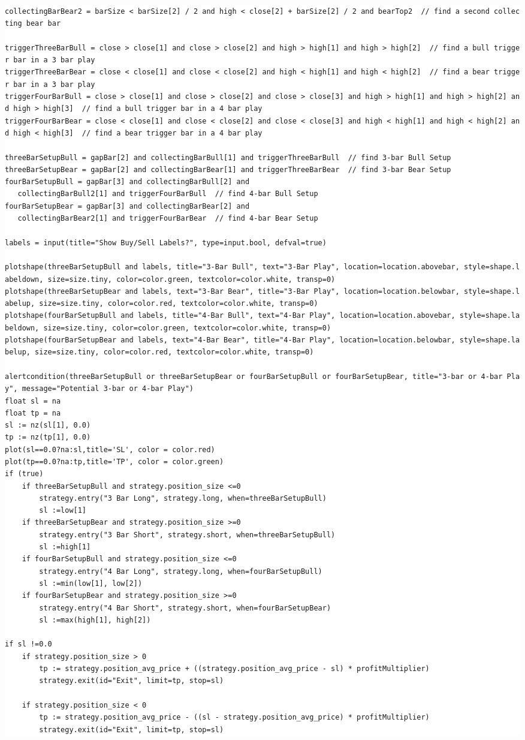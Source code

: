 ``` pinescript
collectingBarBear2 = barSize < barSize[2] / 2 and high < close[2] + barSize[2] / 2 and bearTop2  // find a second collecting bear bar

triggerThreeBarBull = close > close[1] and close > close[2] and high > high[1] and high > high[2]  // find a bull trigger bar in a 3 bar play
triggerThreeBarBear = close < close[1] and close < close[2] and high < high[1] and high < high[2]  // find a bear trigger bar in a 3 bar play
triggerFourBarBull = close > close[1] and close > close[2] and close > close[3] and high > high[1] and high > high[2] and high > high[3]  // find a bull trigger bar in a 4 bar play
triggerFourBarBear = close < close[1] and close < close[2] and close < close[3] and high < high[1] and high < high[2] and high < high[3]  // find a bear trigger bar in a 4 bar play

threeBarSetupBull = gapBar[2] and collectingBarBull[1] and triggerThreeBarBull  // find 3-bar Bull Setup
threeBarSetupBear = gapBar[2] and collectingBarBear[1] and triggerThreeBarBear  // find 3-bar Bear Setup
fourBarSetupBull = gapBar[3] and collectingBarBull[2] and 
   collectingBarBull2[1] and triggerFourBarBull  // find 4-bar Bull Setup
fourBarSetupBear = gapBar[3] and collectingBarBear[2] and 
   collectingBarBear2[1] and triggerFourBarBear  // find 4-bar Bear Setup

labels = input(title="Show Buy/Sell Labels?", type=input.bool, defval=true)

plotshape(threeBarSetupBull and labels, title="3-Bar Bull", text="3-Bar Play", location=location.abovebar, style=shape.labeldown, size=size.tiny, color=color.green, textcolor=color.white, transp=0)
plotshape(threeBarSetupBear and labels, text="3-Bar Bear", title="3-Bar Play", location=location.belowbar, style=shape.labelup, size=size.tiny, color=color.red, textcolor=color.white, transp=0)
plotshape(fourBarSetupBull and labels, title="4-Bar Bull", text="4-Bar Play", location=location.abovebar, style=shape.labeldown, size=size.tiny, color=color.green, textcolor=color.white, transp=0)
plotshape(fourBarSetupBear and labels, text="4-Bar Bear", title="4-Bar Play", location=location.belowbar, style=shape.labelup, size=size.tiny, color=color.red, textcolor=color.white, transp=0)

alertcondition(threeBarSetupBull or threeBarSetupBear or fourBarSetupBull or fourBarSetupBear, title="3-bar or 4-bar Play", message="Potential 3-bar or 4-bar Play")
float sl = na
float tp = na
sl := nz(sl[1], 0.0)
tp := nz(tp[1], 0.0)
plot(sl==0.0?na:sl,title='SL', color = color.red)
plot(tp==0.0?na:tp,title='TP', color = color.green)
if (true)
    if threeBarSetupBull and strategy.position_size <=0
        strategy.entry("3 Bar Long", strategy.long, when=threeBarSetupBull)
        sl :=low[1]
    if threeBarSetupBear and strategy.position_size >=0
        strategy.entry("3 Bar Short", strategy.short, when=threeBarSetupBull)
        sl :=high[1]
    if fourBarSetupBull and strategy.position_size <=0
        strategy.entry("4 Bar Long", strategy.long, when=fourBarSetupBull)
        sl :=min(low[1], low[2])
    if fourBarSetupBear and strategy.position_size >=0
        strategy.entry("4 Bar Short", strategy.short, when=fourBarSetupBear)
        sl :=max(high[1], high[2])

if sl !=0.0
    if strategy.position_size > 0
        tp := strategy.position_avg_price + ((strategy.position_avg_price - sl) * profitMultiplier)
        strategy.exit(id="Exit", limit=tp, stop=sl)

    if strategy.position_size < 0
        tp := strategy.position_avg_price - ((sl - strategy.position_avg_price) * profitMultiplier)
        strategy.exit(id="Exit", limit=tp, stop=sl)
```